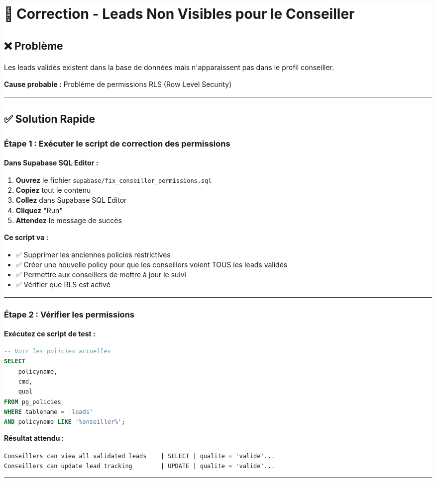 # 🔧 Correction - Leads Non Visibles pour le Conseiller

## ❌ Problème

Les leads validés existent dans la base de données mais n'apparaissent pas dans le profil conseiller.

**Cause probable :** Problème de permissions RLS (Row Level Security)

---

## ✅ Solution Rapide

### Étape 1 : Exécuter le script de correction des permissions

**Dans Supabase SQL Editor :**

1. **Ouvrez** le fichier `supabase/fix_conseiller_permissions.sql`
2. **Copiez** tout le contenu
3. **Collez** dans Supabase SQL Editor
4. **Cliquez** "Run"
5. **Attendez** le message de succès

**Ce script va :**
- ✅ Supprimer les anciennes policies restrictives
- ✅ Créer une nouvelle policy pour que les conseillers voient TOUS les leads validés
- ✅ Permettre aux conseillers de mettre à jour le suivi
- ✅ Vérifier que RLS est activé

---

### Étape 2 : Vérifier les permissions

**Exécutez ce script de test :**

```sql
-- Voir les policies actuelles
SELECT 
    policyname,
    cmd,
    qual
FROM pg_policies
WHERE tablename = 'leads'
AND policyname LIKE '%onseiller%';
```

**Résultat attendu :**
```
Conseillers can view all validated leads    | SELECT | qualite = 'valide'...
Conseillers can update lead tracking        | UPDATE | qualite = 'valide'...
```

---